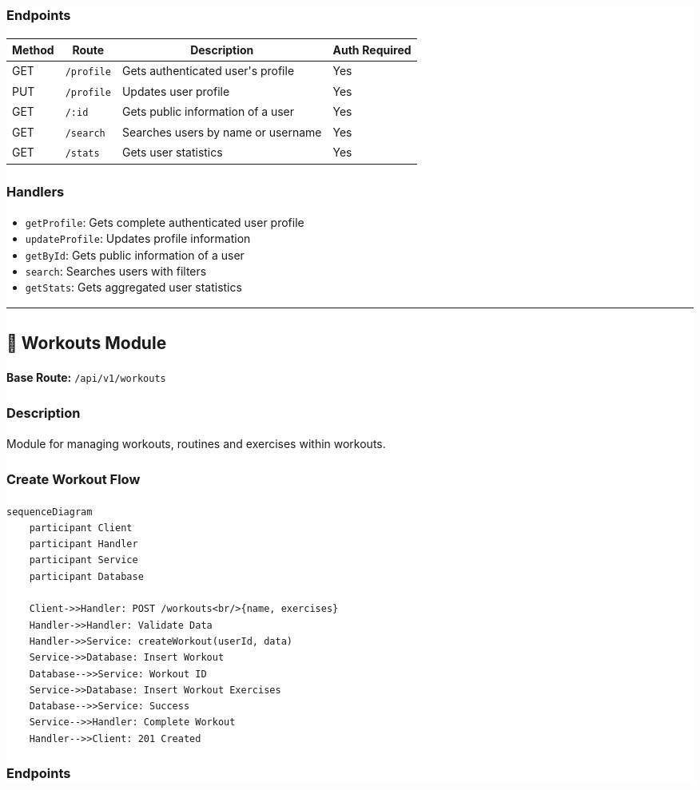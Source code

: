 ### Endpoints

| Method | Route | Description | Auth Required |
|--------|------|-------------|---------------|
| GET | `/profile` | Gets authenticated user's profile | Yes |
| PUT | `/profile` | Updates user profile | Yes |
| GET | `/:id` | Gets public information of a user | Yes |
| GET | `/search` | Searches users by name or username | Yes |
| GET | `/stats` | Gets user statistics | Yes |

### Handlers

- `getProfile`: Gets complete authenticated user profile
- `updateProfile`: Updates profile information
- `getById`: Gets public information of a user
- `search`: Searches users with filters
- `getStats`: Gets aggregated user statistics

---

## 💪 Workouts Module

**Base Route:** `/api/v1/workouts`

### Description
Module for managing workouts, routines and exercises within workouts.

### Create Workout Flow

```mermaid
sequenceDiagram
    participant Client
    participant Handler
    participant Service
    participant Database

    Client->>Handler: POST /workouts<br/>{name, exercises}
    Handler->>Handler: Validate Data
    Handler->>Service: createWorkout(userId, data)
    Service->>Database: Insert Workout
    Database-->>Service: Workout ID
    Service->>Database: Insert Workout Exercises
    Database-->>Service: Success
    Service-->>Handler: Complete Workout
    Handler-->>Client: 201 Created
```

### Endpoints
